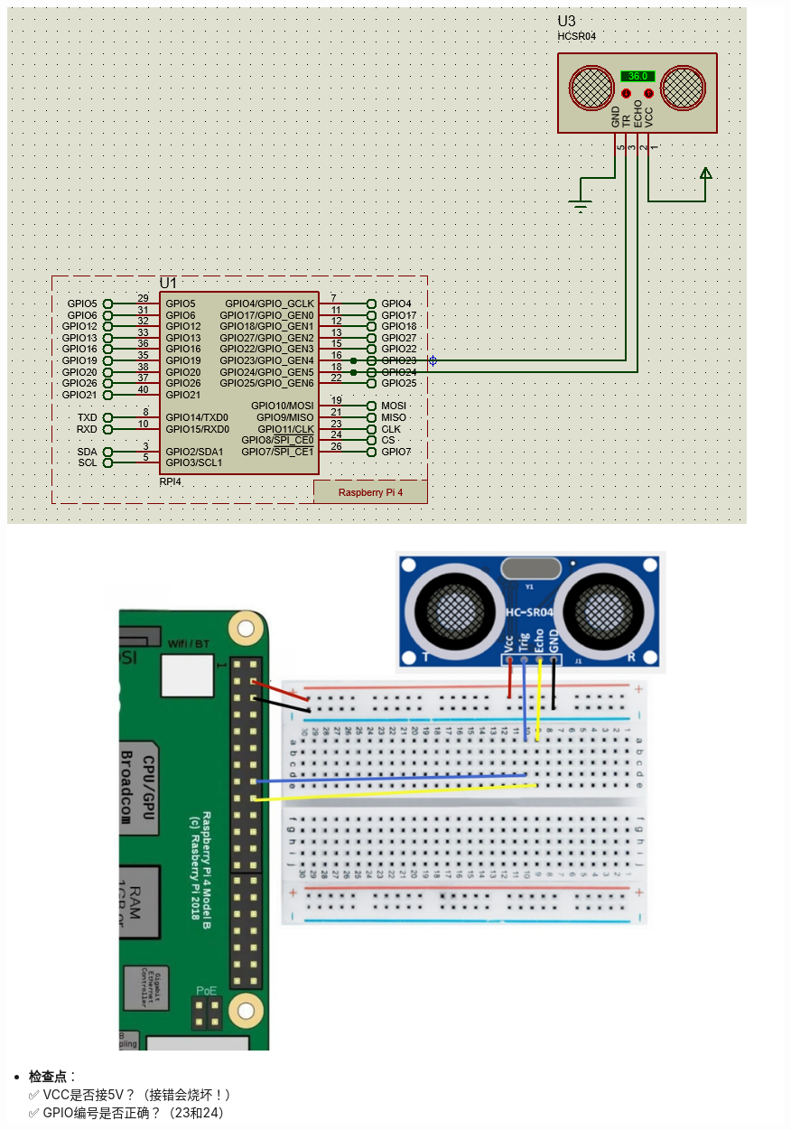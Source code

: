 ![接线示例图片全母](./pics/全母连接图.png)

![接线示例图片面包板](./pics/面包板连接图.jpg)
- **检查点**：  
  ✅ VCC是否接5V？（接错会烧坏！）  
  ✅ GPIO编号是否正确？（23和24）  
